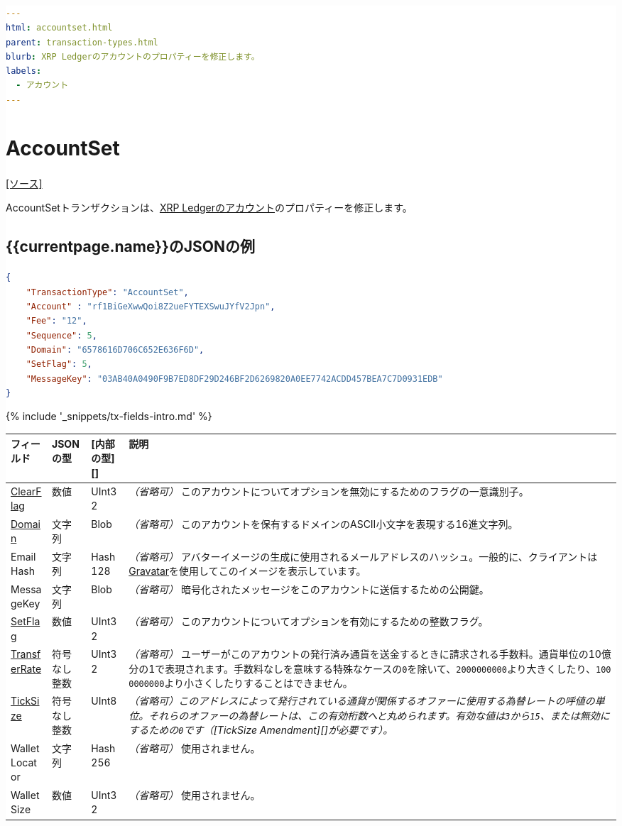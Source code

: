 ```yaml
---
html: accountset.html
parent: transaction-types.html
blurb: XRP Ledgerのアカウントのプロパティーを修正します。
labels:
  - アカウント
---
```

# AccountSet

[[ソース]](https://github.com/ripple/rippled/blob/f65cea66ef99b1de149c02c15f06de6c61abf360/src/ripple/app/transactors/SetAccount.cpp "ソース")

AccountSetトランザクションは、[XRP Ledgerのアカウント](accountroot.html)のプロパティーを修正します。

## {{currentpage.name}}のJSONの例

```json
{
    "TransactionType": "AccountSet",
    "Account" : "rf1BiGeXwwQoi8Z2ueFYTEXSwuJYfV2Jpn",
    "Fee": "12",
    "Sequence": 5,
    "Domain": "6578616D706C652E636F6D",
    "SetFlag": 5,
    "MessageKey": "03AB40A0490F9B7ED8DF29D246BF2D6269820A0EE7742ACDD457BEA7C7D0931EDB"
}
```

{% include '_snippets/tx-fields-intro.md' %}



| フィールド            | JSONの型        | [内部の型][] | 説明        |
|:-----------------|:-----------------|:------------------|:-------------------|
| [ClearFlag][]    | 数値           | UInt32            |  _（省略可）_ このアカウントについてオプションを無効にするためのフラグの一意識別子。 |
| [Domain][]       | 文字列           | Blob              |  _（省略可）_ このアカウントを保有するドメインのASCII小文字を表現する16進文字列。 |
| EmailHash        | 文字列           | Hash128           |  _（省略可）_ アバターイメージの生成に使用されるメールアドレスのハッシュ。一般的に、クライアントは[Gravatar](http://en.gravatar.com/site/implement/hash/)を使用してこのイメージを表示しています。 |
| MessageKey       | 文字列           | Blob              |  _（省略可）_ 暗号化されたメッセージをこのアカウントに送信するための公開鍵。 |
| [SetFlag][]      | 数値           | UInt32            |  _（省略可）_ このアカウントについてオプションを有効にするための整数フラグ。 |
| [TransferRate][] | 符号なし整数 | UInt32            |  _（省略可）_ ユーザーがこのアカウントの発行済み通貨を送金するときに請求される手数料。通貨単位の10億分の1で表現されます。手数料なしを意味する特殊なケースの`0`を除いて、`2000000000`より大きくしたり、`1000000000`より小さくしたりすることはできません。 |
| [TickSize][]     | 符号なし整数 | UInt8             | _（省略可）_このアドレスによって発行されている通貨が関係するオファーに使用する為替レートの呼値の単位。それらのオファーの為替レートは、この有効桁数へと丸められます。有効な値は`3`から`15`、または無効にするための`0`です_（[TickSize Amendment][]が必要です）。_ |
| WalletLocator    | 文字列           | Hash256           |  _（省略可）_ 使用されません。 |
| WalletSize       | 数値           | UInt32            |  _（省略可）_ 使用されません。 |


[ClearFlag]: #accountsetのフラグ
[Domain]: #domain
[SetFlag]: #accountsetのフラグ
[TickSize]: ticksize.html
[TransferRate]: accountset.html#transferrate
